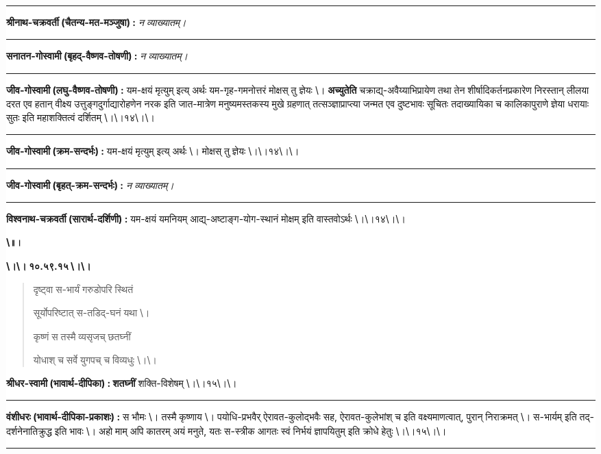 ------------------------------------------------------------------------------------------------------------

**श्रीनाथ-चक्रवर्ती (चैतन्य-मत-मञ्जुषा) :** *न व्याख्यातम्।*

------------------------------------------------------------------------------------------------------------

**सनातन-गोस्वामी (बृहद्-वैष्णव-तोषणी) :** *न व्याख्यातम्।*

------------------------------------------------------------------------------------------------------------

**जीव-गोस्वामी (लघु-वैष्णव-तोषणी) :** यम-क्षयं मृत्युम् इत्य् अर्थः
यम-गृह-गमनोत्तरं मोक्षस् तु ज्ञेयः \। **अच्युतेति**
चक्राद्य्-अवैय्याभिप्रायेण तथा तेन शीर्षादिकर्तनप्रकारेण निरस्तान्
लीलया दरत एव हतान् वीक्ष्य उत्तुङ्गदुर्गाद्यारोहणेन नरक इति
जात-मात्रेण मनुष्यमस्तकस्य मुखे ग्रहणात् तत्सञ्ज्ञाप्राप्त्या जन्मत
एव दुष्टभावः सूचितः तदाख्यायिका च कालिकापुराणे ज्ञेया धरायाः
सुतः इति महाशक्तित्वं दर्शितम् \।\।१४\।\।

------------------------------------------------------------------------------------------------------------

**जीव-गोस्वामी (क्रम-सन्दर्भः) :** यम-क्षयं मृत्युम् इत्य् अर्थः \।
मोक्षस् तु ज्ञेयः \।\।१४\।\।

------------------------------------------------------------------------------------------------------------

**जीव-गोस्वामी (बृहत्-क्रम-सन्दर्भः) :** *न व्याख्यातम्।*

------------------------------------------------------------------------------------------------------------

**विश्वनाथ-चक्रवर्ती (सारार्थ-दर्शिणी) :** यम-क्षयं यमनियम्
आद्य्-अष्टाङ्ग-योग-स्थानं मोक्षम् इति वास्तवोऽर्थः \।\।१४\।\।

**\॥।**

**\।\। १०.५९.१५ \।\।**

> दृष्ट्वा स-भार्यं गरुडोपरि स्थितं
>
> सूर्योपरिष्टात् स-तडिद्-घनं यथा \।
>
> कृष्णं स तस्मै व्यसृजच् छतघ्नीं
>
> योधाश् च सर्वे युगपच् च विव्यधुः \।\।

**श्रीधर-स्वामी (भावार्थ-दीपिका) : शतघ्नीं** शक्ति-विशेषम्
\।\।१५\।\।

------------------------------------------------------------------------------------------------------------

**वंशीधरः (भावार्थ-दीपिका-प्रकाशः) :** स भौमः \। तस्मै
कृष्णाय \। पयोधि-प्रभवैर् ऐरावत-कुलोद्भवैः सह,
ऐरावत-कुलेभांश् च इति वक्ष्यमाणत्वात्, पुरान् निराक्रमत् \। स-भार्यम्
इति तद्-दर्शनेनातिक्रुद्ध इति भावः \। अहो माम् अपि कातरम् अयं
मनुते, यतः स-स्त्रीक आगतः स्वं निर्भयं ज्ञापयितुम् इति क्रोधे
हेतुः \।\।१५\।\।

------------------------------------------------------------------------------------------------------------
